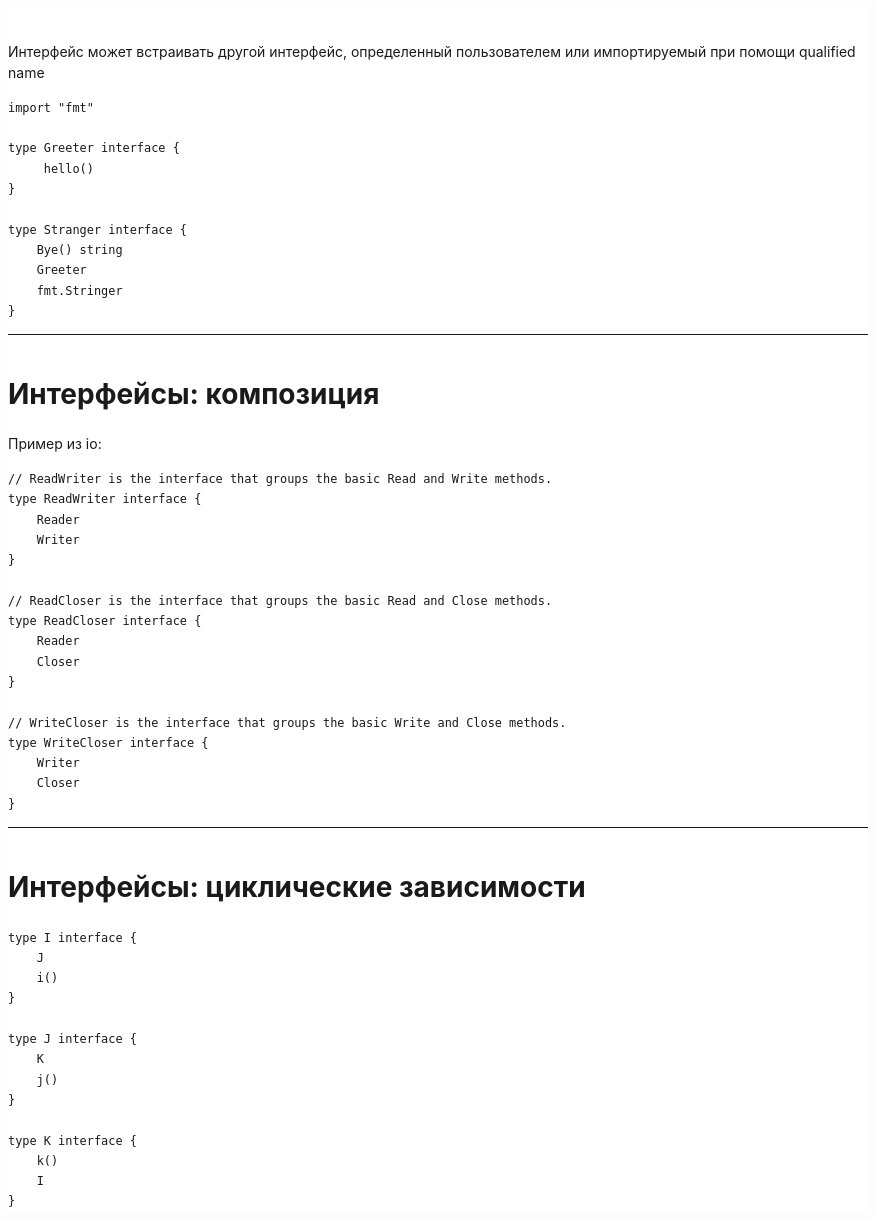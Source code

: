 <br>

Интерфейс может встраивать другой интерфейс, определенный пользователем или импортируемый
при помощи qualified name

```
import "fmt"

type Greeter interface {
     hello()
}

type Stranger interface {
    Bye() string
    Greeter
    fmt.Stringer
}
```

---

# Интерфейсы: композиция

Пример из io:

```
// ReadWriter is the interface that groups the basic Read and Write methods.
type ReadWriter interface {
	Reader
	Writer
}

// ReadCloser is the interface that groups the basic Read and Close methods.
type ReadCloser interface {
	Reader
	Closer
}

// WriteCloser is the interface that groups the basic Write and Close methods.
type WriteCloser interface {
	Writer
	Closer
}
```


---

# Интерфейсы: циклические зависимости

```
type I interface {
    J
    i()
}

type J interface {
    K
    j()
}

type K interface {
    k()
    I
}
```